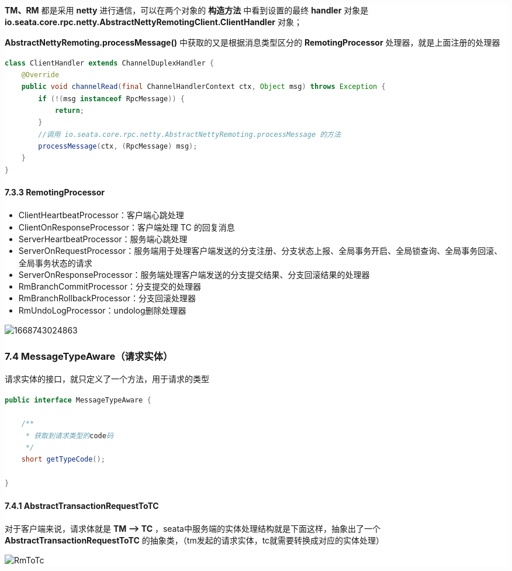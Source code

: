 **TM、RM** 都是采用 **netty** 进行通信，可以在两个对象的 **构造方法** 中看到设置的最终 **handler** 对象是 **io.seata.core.rpc.netty.AbstractNettyRemotingClient.ClientHandler** 对象；

**AbstractNettyRemoting.processMessage()** 中获取的又是根据消息类型区分的 **RemotingProcessor** 处理器，就是上面注册的处理器

```java
class ClientHandler extends ChannelDuplexHandler {
    @Override
    public void channelRead(final ChannelHandlerContext ctx, Object msg) throws Exception {
        if (!(msg instanceof RpcMessage)) {
            return;
        }
        //调用 io.seata.core.rpc.netty.AbstractNettyRemoting.processMessage 的方法
        processMessage(ctx, (RpcMessage) msg);
    }
}
```

#### 7.3.3 RemotingProcessor

- ClientHeartbeatProcessor：客户端心跳处理
- ClientOnResponseProcessor：客户端处理 TC 的回复消息
- ServerHeartbeatProcessor：服务端心跳处理
- ServerOnRequestProcessor：服务端用于处理客户端发送的分支注册、分支状态上报、全局事务开启、全局锁查询、全局事务回滚、全局事务状态的请求
- ServerOnResponseProcessor：服务端处理客户端发送的分支提交结果、分支回滚结果的处理器
- RmBranchCommitProcessor：分支提交的处理器
- RmBranchRollbackProcessor：分支回滚处理器
- RmUndoLogProcessor：undolog删除处理器

![1668743024863](images/1668743024863.png)

### 7.4 MessageTypeAware（请求实体）

请求实体的接口，就只定义了一个方法，用于请求的类型

```java
public interface MessageTypeAware {

    /**
     * 获取到请求类型的code码
     */
    short getTypeCode();

}
```

#### 7.4.1 AbstractTransactionRequestToTC

对于客户端来说，请求体就是 **TM --> TC** ，seata中服务端的实体处理结构就是下面这样，抽象出了一个 **AbstractTransactionRequestToTC** 的抽象类，（tm发起的请求实体，tc就需要转换成对应的实体处理）

![RmToTc](images/RmToTc.png)


